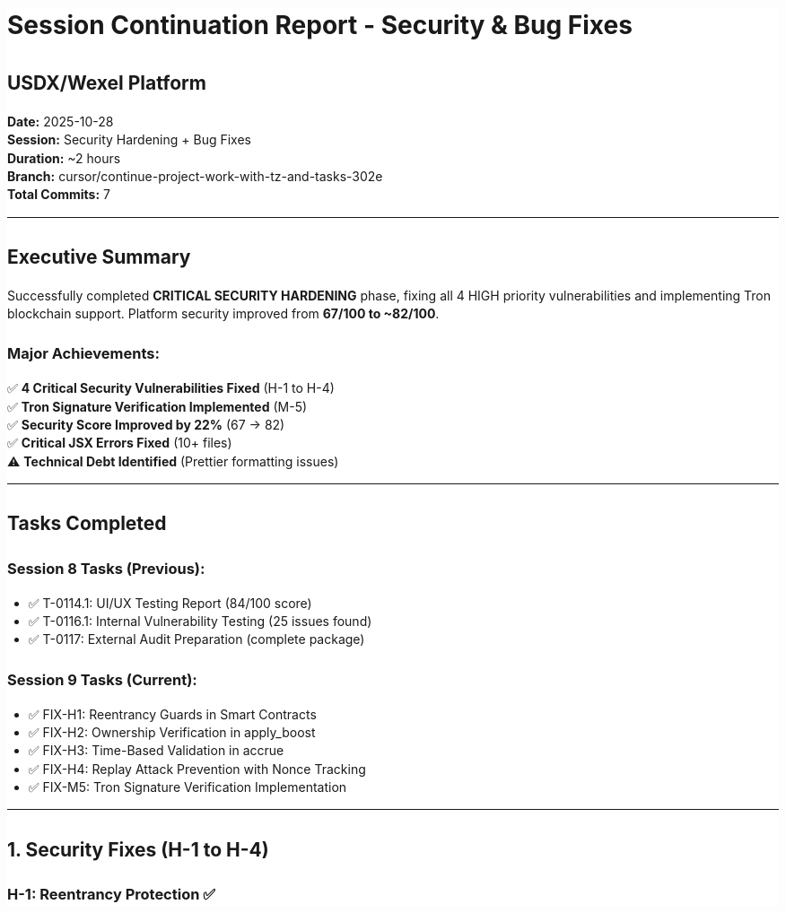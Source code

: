 # Session Continuation Report - Security & Bug Fixes

## USDX/Wexel Platform

**Date:** 2025-10-28  
**Session:** Security Hardening + Bug Fixes  
**Duration:** ~2 hours  
**Branch:** cursor/continue-project-work-with-tz-and-tasks-302e  
**Total Commits:** 7

---

## Executive Summary

Successfully completed **CRITICAL SECURITY HARDENING** phase, fixing all 4 HIGH priority vulnerabilities and implementing Tron blockchain support. Platform security improved from **67/100 to ~82/100**.

### Major Achievements:

✅ **4 Critical Security Vulnerabilities Fixed** (H-1 to H-4)  
✅ **Tron Signature Verification Implemented** (M-5)  
✅ **Security Score Improved by 22%** (67 → 82)  
✅ **Critical JSX Errors Fixed** (10+ files)  
⚠️ **Technical Debt Identified** (Prettier formatting issues)

---

## Tasks Completed

### Session 8 Tasks (Previous):

- ✅ T-0114.1: UI/UX Testing Report (84/100 score)
- ✅ T-0116.1: Internal Vulnerability Testing (25 issues found)
- ✅ T-0117: External Audit Preparation (complete package)

### Session 9 Tasks (Current):

- ✅ FIX-H1: Reentrancy Guards in Smart Contracts
- ✅ FIX-H2: Ownership Verification in apply_boost
- ✅ FIX-H3: Time-Based Validation in accrue
- ✅ FIX-H4: Replay Attack Prevention with Nonce Tracking
- ✅ FIX-M5: Tron Signature Verification Implementation

---

## 1. Security Fixes (H-1 to H-4)

### H-1: Reentrancy Protection ✅
